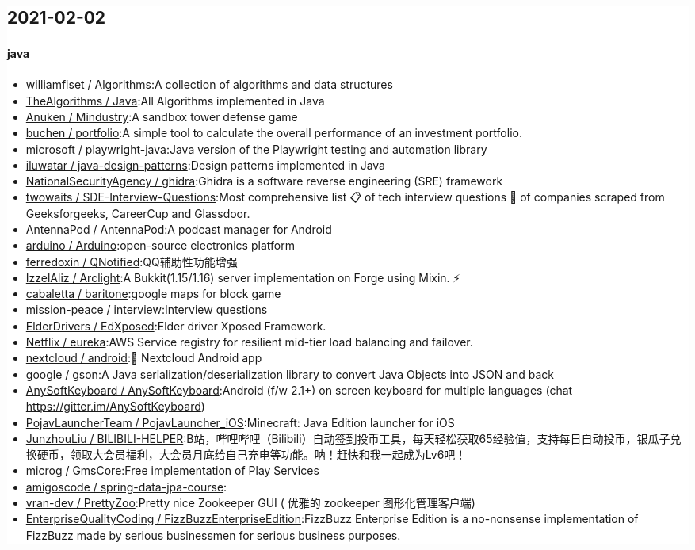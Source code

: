 ## 2021-02-02

#### java
* [williamfiset / Algorithms](https://github.com/williamfiset/Algorithms):A collection of algorithms and data structures
* [TheAlgorithms / Java](https://github.com/TheAlgorithms/Java):All Algorithms implemented in Java
* [Anuken / Mindustry](https://github.com/Anuken/Mindustry):A sandbox tower defense game
* [buchen / portfolio](https://github.com/buchen/portfolio):A simple tool to calculate the overall performance of an investment portfolio.
* [microsoft / playwright-java](https://github.com/microsoft/playwright-java):Java version of the Playwright testing and automation library
* [iluwatar / java-design-patterns](https://github.com/iluwatar/java-design-patterns):Design patterns implemented in Java
* [NationalSecurityAgency / ghidra](https://github.com/NationalSecurityAgency/ghidra):Ghidra is a software reverse engineering (SRE) framework
* [twowaits / SDE-Interview-Questions](https://github.com/twowaits/SDE-Interview-Questions):Most comprehensive list
📋
of tech interview questions
📘
of companies scraped from Geeksforgeeks, CareerCup and Glassdoor.
* [AntennaPod / AntennaPod](https://github.com/AntennaPod/AntennaPod):A podcast manager for Android
* [arduino / Arduino](https://github.com/arduino/Arduino):open-source electronics platform
* [ferredoxin / QNotified](https://github.com/ferredoxin/QNotified):QQ辅助性功能增强
* [IzzelAliz / Arclight](https://github.com/IzzelAliz/Arclight):A Bukkit(1.15/1.16) server implementation on Forge using Mixin.
⚡
* [cabaletta / baritone](https://github.com/cabaletta/baritone):google maps for block game
* [mission-peace / interview](https://github.com/mission-peace/interview):Interview questions
* [ElderDrivers / EdXposed](https://github.com/ElderDrivers/EdXposed):Elder driver Xposed Framework.
* [Netflix / eureka](https://github.com/Netflix/eureka):AWS Service registry for resilient mid-tier load balancing and failover.
* [nextcloud / android](https://github.com/nextcloud/android):📱
Nextcloud Android app
* [google / gson](https://github.com/google/gson):A Java serialization/deserialization library to convert Java Objects into JSON and back
* [AnySoftKeyboard / AnySoftKeyboard](https://github.com/AnySoftKeyboard/AnySoftKeyboard):Android (f/w 2.1+) on screen keyboard for multiple languages (chat https://gitter.im/AnySoftKeyboard)
* [PojavLauncherTeam / PojavLauncher_iOS](https://github.com/PojavLauncherTeam/PojavLauncher_iOS):Minecraft: Java Edition launcher for iOS
* [JunzhouLiu / BILIBILI-HELPER](https://github.com/JunzhouLiu/BILIBILI-HELPER):B站，哔哩哔哩（Bilibili）自动签到投币工具，每天轻松获取65经验值，支持每日自动投币，银瓜子兑换硬币，领取大会员福利，大会员月底给自己充电等功能。呐！赶快和我一起成为Lv6吧！
* [microg / GmsCore](https://github.com/microg/GmsCore):Free implementation of Play Services
* [amigoscode / spring-data-jpa-course](https://github.com/amigoscode/spring-data-jpa-course):
* [vran-dev / PrettyZoo](https://github.com/vran-dev/PrettyZoo):Pretty nice Zookeeper GUI ( 优雅的 zookeeper 图形化管理客户端)
* [EnterpriseQualityCoding / FizzBuzzEnterpriseEdition](https://github.com/EnterpriseQualityCoding/FizzBuzzEnterpriseEdition):FizzBuzz Enterprise Edition is a no-nonsense implementation of FizzBuzz made by serious businessmen for serious business purposes.
